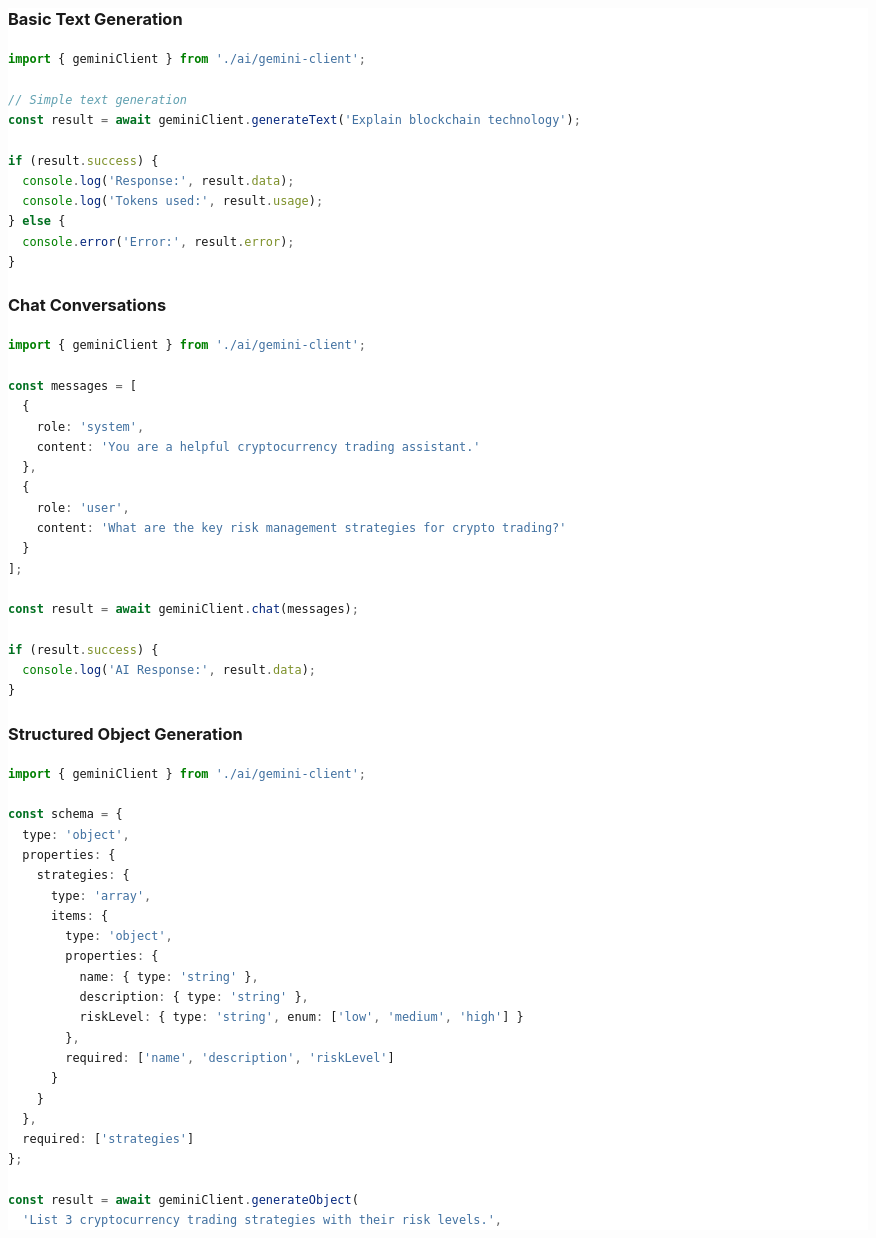 ### Basic Text Generation

```typescript
import { geminiClient } from './ai/gemini-client';

// Simple text generation
const result = await geminiClient.generateText('Explain blockchain technology');

if (result.success) {
  console.log('Response:', result.data);
  console.log('Tokens used:', result.usage);
} else {
  console.error('Error:', result.error);
}
```

### Chat Conversations

```typescript
import { geminiClient } from './ai/gemini-client';

const messages = [
  {
    role: 'system',
    content: 'You are a helpful cryptocurrency trading assistant.'
  },
  {
    role: 'user',
    content: 'What are the key risk management strategies for crypto trading?'
  }
];

const result = await geminiClient.chat(messages);

if (result.success) {
  console.log('AI Response:', result.data);
}
```

### Structured Object Generation

```typescript
import { geminiClient } from './ai/gemini-client';

const schema = {
  type: 'object',
  properties: {
    strategies: {
      type: 'array',
      items: {
        type: 'object',
        properties: {
          name: { type: 'string' },
          description: { type: 'string' },
          riskLevel: { type: 'string', enum: ['low', 'medium', 'high'] }
        },
        required: ['name', 'description', 'riskLevel']
      }
    }
  },
  required: ['strategies']
};

const result = await geminiClient.generateObject(
  'List 3 cryptocurrency trading strategies with their risk levels.',
```